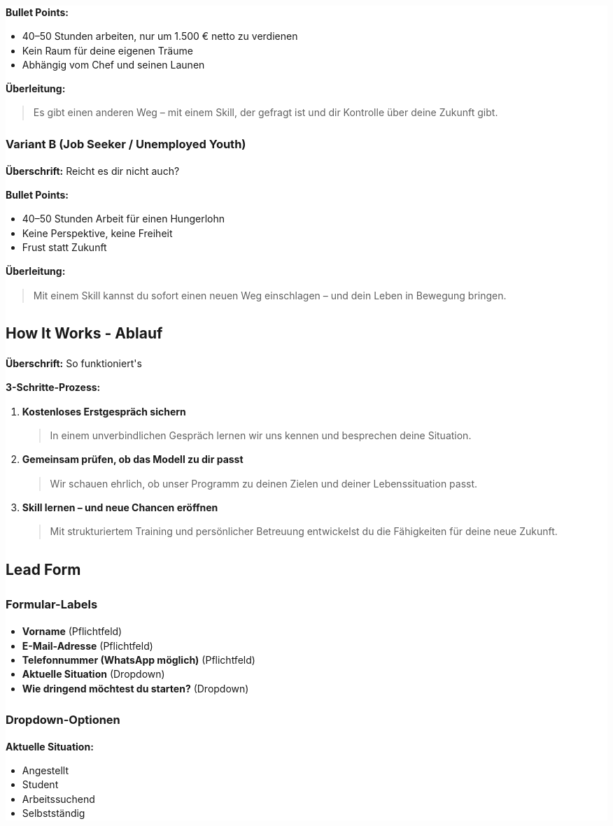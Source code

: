 **Bullet Points:**
- 40–50 Stunden arbeiten, nur um 1.500 € netto zu verdienen
- Kein Raum für deine eigenen Träume  
- Abhängig vom Chef und seinen Launen

**Überleitung:**
> Es gibt einen anderen Weg – mit einem Skill, der gefragt ist und dir Kontrolle über deine Zukunft gibt.

### Variant B (Job Seeker / Unemployed Youth)
**Überschrift:** Reicht es dir nicht auch?

**Bullet Points:**
- 40–50 Stunden Arbeit für einen Hungerlohn
- Keine Perspektive, keine Freiheit
- Frust statt Zukunft

**Überleitung:**
> Mit einem Skill kannst du sofort einen neuen Weg einschlagen – und dein Leben in Bewegung bringen.

## How It Works - Ablauf

**Überschrift:** So funktioniert's

**3-Schritte-Prozess:**

1. **Kostenloses Erstgespräch sichern**
   > In einem unverbindlichen Gespräch lernen wir uns kennen und besprechen deine Situation.

2. **Gemeinsam prüfen, ob das Modell zu dir passt**
   > Wir schauen ehrlich, ob unser Programm zu deinen Zielen und deiner Lebenssituation passt.

3. **Skill lernen – und neue Chancen eröffnen**
   > Mit strukturiertem Training und persönlicher Betreuung entwickelst du die Fähigkeiten für deine neue Zukunft.

## Lead Form

### Formular-Labels
- **Vorname** (Pflichtfeld)
- **E-Mail-Adresse** (Pflichtfeld)
- **Telefonnummer (WhatsApp möglich)** (Pflichtfeld)
- **Aktuelle Situation** (Dropdown)
- **Wie dringend möchtest du starten?** (Dropdown)

### Dropdown-Optionen

**Aktuelle Situation:**
- Angestellt
- Student
- Arbeitssuchend
- Selbstständig
